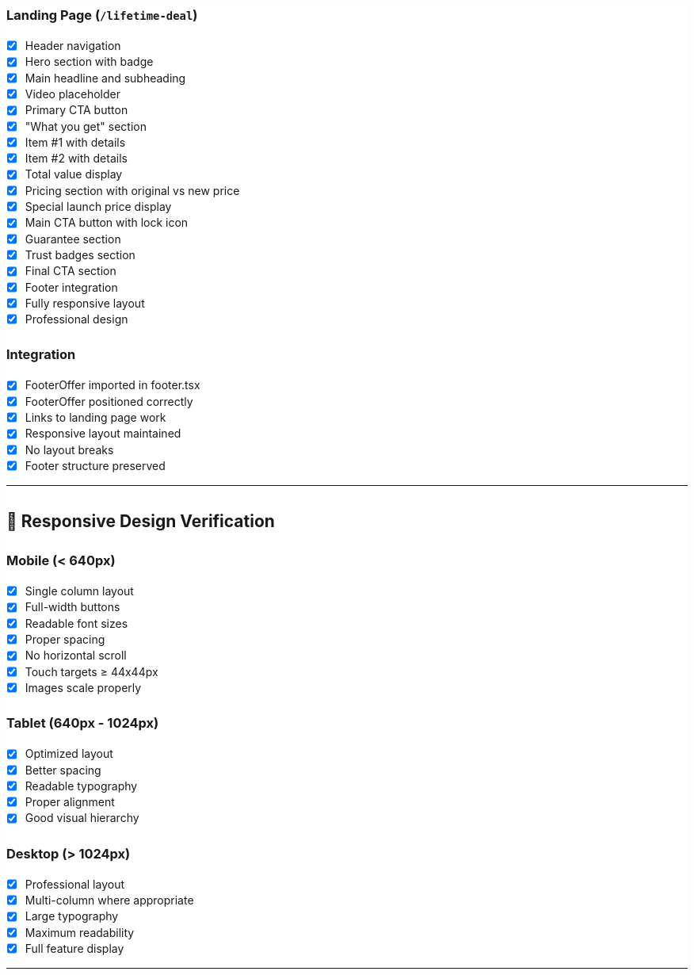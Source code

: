 ### Landing Page (`/lifetime-deal`)
- [x] Header navigation
- [x] Hero section with badge
- [x] Main headline and subheading
- [x] Video placeholder
- [x] Primary CTA button
- [x] "What you get" section
- [x] Item #1 with details
- [x] Item #2 with details
- [x] Total value display
- [x] Pricing section with original vs new price
- [x] Special launch price display
- [x] Main CTA button with lock icon
- [x] Guarantee section
- [x] Trust badges section
- [x] Final CTA section
- [x] Footer integration
- [x] Fully responsive layout
- [x] Professional design

### Integration
- [x] FooterOffer imported in footer.tsx
- [x] FooterOffer positioned correctly
- [x] Links to landing page work
- [x] Responsive layout maintained
- [x] No layout breaks
- [x] Footer structure preserved

---

## 📱 Responsive Design Verification

### Mobile (< 640px)
- [x] Single column layout
- [x] Full-width buttons
- [x] Readable font sizes
- [x] Proper spacing
- [x] No horizontal scroll
- [x] Touch targets ≥ 44x44px
- [x] Images scale properly

### Tablet (640px - 1024px)
- [x] Optimized layout
- [x] Better spacing
- [x] Readable typography
- [x] Proper alignment
- [x] Good visual hierarchy

### Desktop (> 1024px)
- [x] Professional layout
- [x] Multi-column where appropriate
- [x] Large typography
- [x] Maximum readability
- [x] Full feature display

---